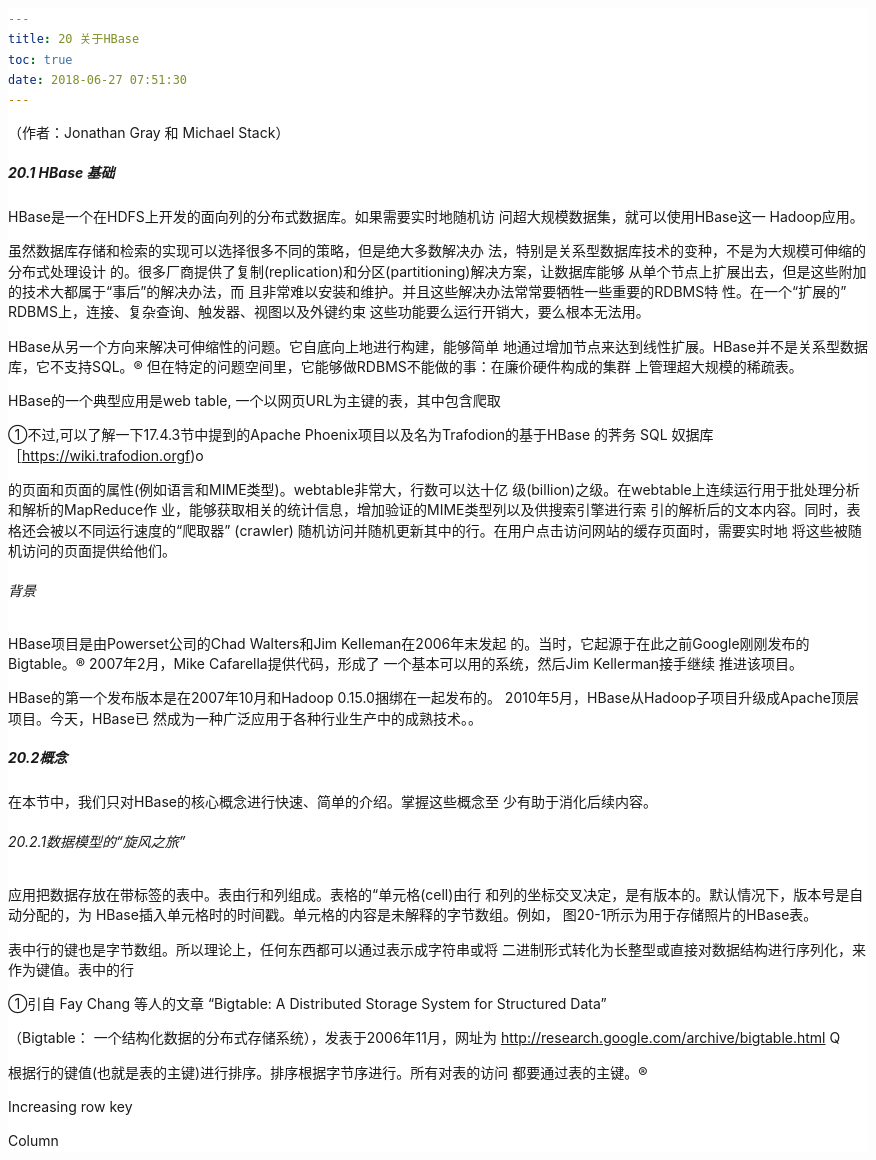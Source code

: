 ```yaml
---
title: 20 关于HBase
toc: true
date: 2018-06-27 07:51:30
---
```

（作者：Jonathan Gray 和 Michael Stack）



##### 20.1 HBase 基础

HBase是一个在HDFS上开发的面向列的分布式数据库。如果需要实时地随机访 问超大规模数据集，就可以使用HBase这一 Hadoop应用。

虽然数据库存储和检索的实现可以选择很多不同的策略，但是绝大多数解决办 法，特别是关系型数据库技术的变种，不是为大规模可伸缩的分布式处理设计 的。很多厂商提供了复制(replication)和分区(partitioning)解决方案，让数据库能够 从单个节点上扩展出去，但是这些附加的技术大都属于“事后”的解决办法，而 且非常难以安装和维护。并且这些解决办法常常要牺牲一些重要的RDBMS特 性。在一个“扩展的” RDBMS上，连接、复杂查询、触发器、视图以及外键约束 这些功能要么运行开销大，要么根本无法用。

HBase从另一个方向来解决可伸缩性的问题。它自底向上地进行构建，能够简单 地通过增加节点来达到线性扩展。HBase并不是关系型数据库，它不支持SQL。® 但在特定的问题空间里，它能够做RDBMS不能做的事：在廉价硬件构成的集群 上管理超大规模的稀疏表。

HBase的一个典型应用是web table, 一个以网页URL为主键的表，其中包含爬取

①不过,可以了解一下17.4.3节中提到的Apache Phoenix项目以及名为Trafodion的基于HBase 的荠务 SQL 奴据库［https://wiki.trafodion.orgf)o

的页面和页面的属性(例如语言和MIME类型)。webtable非常大，行数可以达十亿 级(billion)之级。在webtable上连续运行用于批处理分析和解析的MapReduce作 业，能够获取相关的统计信息，增加验证的MIME类型列以及供搜索引擎进行索 引的解析后的文本内容。同时，表格还会被以不同运行速度的“爬取器” (crawler) 随机访问并随机更新其中的行。在用户点击访问网站的缓存页面时，需要实时地 将这些被随机访问的页面提供给他们。

###### 背景

HBase项目是由Powerset公司的Chad Walters和Jim Kelleman在2006年末发起 的。当时，它起源于在此之前Google刚刚发布的Bigtable。® 2007年2月，Mike Cafarella提供代码，形成了 一个基本可以用的系统，然后Jim Kellerman接手继续 推进该项目。

HBase的第一个发布版本是在2007年10月和Hadoop 0.15.0捆绑在一起发布的。 2010年5月，HBase从Hadoop子项目升级成Apache顶层项目。今天，HBase已 然成为一种广泛应用于各种行业生产中的成熟技术。。

##### 20.2概念

在本节中，我们只对HBase的核心概念进行快速、简单的介绍。掌握这些概念至 少有助于消化后续内容。

###### 20.2.1数据模型的“旋风之旅”

应用把数据存放在带标签的表中。表由行和列组成。表格的“单元格(cell)由行 和列的坐标交叉决定，是有版本的。默认情况下，版本号是自动分配的，为 HBase插入单元格时的时间戳。单元格的内容是未解释的字节数组。例如， 图20-1所示为用于存储照片的HBase表。

表中行的键也是字节数组。所以理论上，任何东西都可以通过表示成字符串或将 二进制形式转化为长整型或直接对数据结构进行序列化，来作为键值。表中的行

①引自 Fay Chang 等人的文章 “Bigtable: A Distributed Storage System for Structured Data”

（Bigtable： 一个结构化数据的分布式存储系统），发表于2006年11月，网址为 <http://research.google.com/archive/bigtable.html> Q

根据行的键值(也就是表的主键)进行排序。排序根据字节序进行。所有对表的访问 都要通过表的主键。®

Increasing row key



Column
